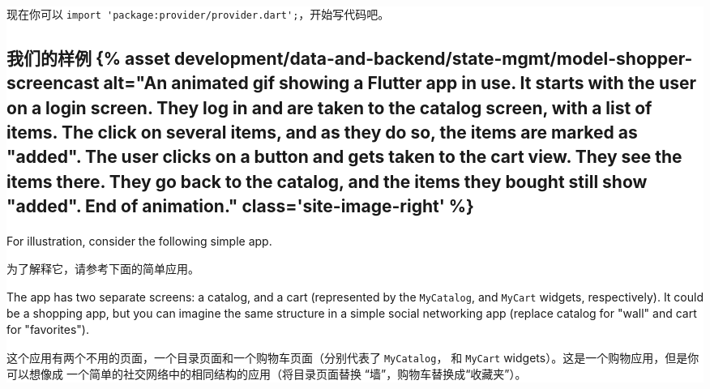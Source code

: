 现在你可以 `import 'package:provider/provider.dart';`，开始写代码吧。

## 我们的样例 {% asset development/data-and-backend/state-mgmt/model-shopper-screencast alt="An animated gif showing a Flutter app in use. It starts with the user on a login screen. They log in and are taken to the catalog screen, with a list of items. The click on several items, and as they do so, the items are marked as "added". The user clicks on a button and gets taken to the cart view. They see the items there. They go back to the catalog, and the items they bought still show "added". End of animation." class='site-image-right' %}

For illustration, consider the following simple app.

为了解释它，请参考下面的简单应用。

The app has two separate screens: a catalog,
and a cart (represented by the `MyCatalog`,
and `MyCart` widgets, respectively). It could be a shopping app,
but you can imagine the same structure in a simple social networking
app (replace catalog for "wall" and cart for "favorites").

这个应用有两个不用的页面，一个目录页面和一个购物车页面（分别代表了 `MyCatalog`，
和 `MyCart` widgets）。这是一个购物应用，但是你可以想像成
一个简单的社交网络中的相同结构的应用（将目录页面替换 “墙”，购物车替换成“收藏夹”）。

[built with `provider`]: {{site.github}}/flutter/samples/tree/master/provider_counter
[check out the example]: {{site.github}}/flutter/samples/tree/master/provider_shopper
[declarative UI programming]: /docs/development/data-and-backend/state-mgmt/declarative
[ephemeral and app state]: /docs/development/data-and-backend/state-mgmt/ephemeral-vs-app
[options page]: /docs/development/data-and-backend/state-mgmt/options
[widget testing]: /docs/testing#widget-tests


  [!child!]: SomeExpensiveWidget(),